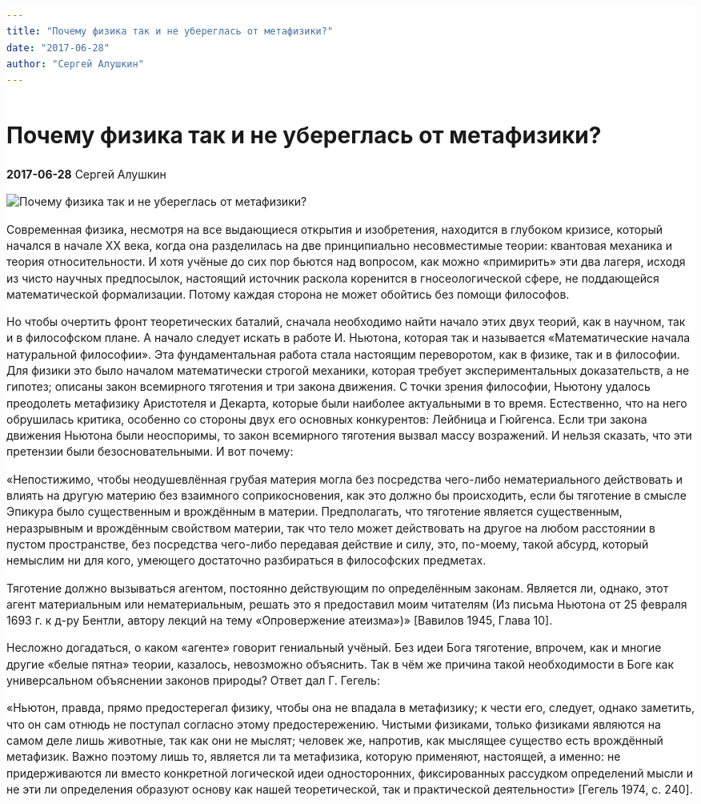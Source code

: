 ```yaml
---
title: "Почему физика так и не убереглась от метафизики?"
date: "2017-06-28"
author: "Сергей Алушкин"
---
```


# Почему физика так и не убереглась от метафизики?

**2017-06-28** Сергей Алушкин

![Почему физика так и не убереглась от метафизики?](https://encrypted-tbn0.gstatic.com/images?q=tbn:ANd9GcTA9jRtpyiIFK7KDe3w0OVBzEKaW7JKKJgVHQBk07jGexpsjXsa)

Современная физика, несмотря на все выдающиеся открытия и изобретения, находится в глубоком кризисе, который начался в начале ХХ века, когда она разделилась на две принципиально несовместимые теории: квантовая механика и теория относительности. И хотя учёные до сих пор бьются над вопросом, как можно «примирить» эти два лагеря, исходя из чисто научных предпосылок, настоящий источник раскола коренится в гносеологической сфере, не поддающейся математической формализации. Потому каждая сторона не может обойтись без помощи философов.

Но чтобы очертить фронт теоретических баталий, сначала необходимо найти начало этих двух теорий, как в научном, так и в философском плане. А начало следует искать в работе И. Ньютона, которая так и называется «Математические начала натуральной философии». Эта фундаментальная работа стала настоящим переворотом, как в физике, так и в философии. Для физики это было началом математически строгой механики, которая требует экспериментальных доказательств, а не гипотез; описаны закон всемирного тяготения и три закона движения. С точки зрения философии, Ньютону удалось преодолеть метафизику Аристотеля и Декарта, которые были наиболее актуальными в то время. Естественно, что на него обрушилась критика, особенно со стороны двух его основных конкурентов: Лейбница и Гюйгенса. Если три закона движения Ньютона были неоспоримы, то закон всемирного тяготения вызвал массу возражений. И нельзя сказать, что эти претензии были безосновательными. И вот почему:

«Непостижимо, чтобы неодушевлённая грубая материя могла без посредства чего-либо нематериального действовать и влиять на другую материю без взаимного соприкосновения, как это должно бы происходить, если бы тяготение в смысле Эпикура было существенным и врождённым в материи. Предполагать, что тяготение является существенным, неразрывным и врождённым свойством материи, так что тело может действовать на другое на любом расстоянии в пустом пространстве, без посредства чего-либо передавая действие и силу, это, по-моему, такой абсурд, который немыслим ни для кого, умеющего достаточно разбираться в философских предметах.

Тяготение должно вызываться агентом, постоянно действующим по определённым законам. Является ли, однако, этот агент материальным или нематериальным, решать это я предоставил моим читателям (Из письма Ньютона от 25 февраля 1693 г. к д-ру Бентли, автору лекций на тему «Опровержение атеизма»)» [Вавилов 1945, Глава 10].

Несложно догадаться, о каком «агенте» говорит гениальный учёный. Без идеи Бога тяготение, впрочем, как и многие другие «белые пятна» теории, казалось, невозможно объяснить. Так в чём же причина такой необходимости в Боге как универсальном объяснении законов природы? Ответ дал Г. Гегель:

 «Ньютон, правда, прямо предостерегал физику, чтобы она не впадала в метафизику; к чести его, следует, однако заметить, что он сам отнюдь не поступал согласно этому предостережению. Чистыми физиками, только физиками являются на самом деле лишь животные, так как они не мыслят; человек же, напротив, как мыслящее существо есть врождённый метафизик. Важно поэтому лишь то, является ли та метафизика, которую применяют, настоящей, а именно: не придерживаются ли вместо конкретной логической идеи односторонних, фиксированных рассудком определений мысли и не эти ли определения образуют основу как нашей теоретической, так и практической деятельности» [Гегель 1974, c. 240].
